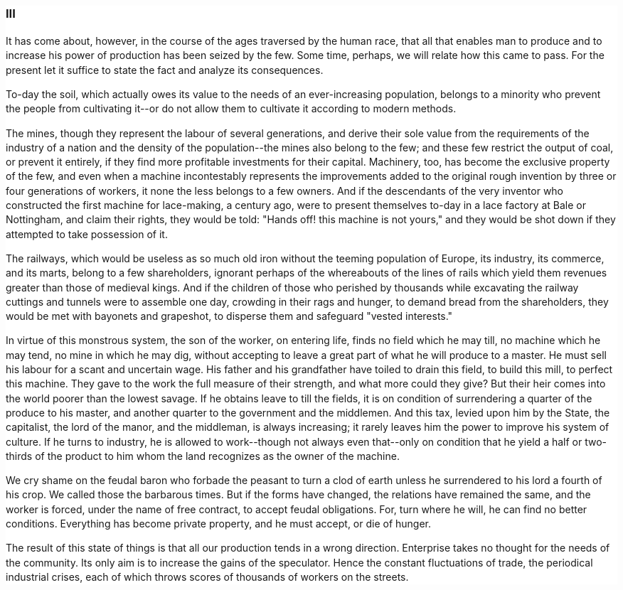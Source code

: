 
### III

It has come about, however, in the course of the ages traversed by the human race, that all that enables man to produce and to increase his power of production has been seized by the few. Some time, perhaps, we will relate how this came to pass. For the present let it suffice to state the fact and analyze its consequences.

To-day the soil, which actually owes its value to the needs of an ever-increasing population, belongs to a minority who prevent the people from cultivating it--or do not allow them to cultivate it according to modern methods.

The mines, though they represent the labour of several generations, and derive their sole value from the requirements of the industry of a nation and the density of the population--the mines also belong to the few; and these few restrict the output of coal, or prevent it entirely, if they find more profitable investments for their capital. Machinery, too, has become the exclusive property of the few, and even when a machine incontestably represents the improvements added to the original rough invention by three or four generations of workers, it none the less belongs to a few owners. And if the descendants of the very inventor who constructed the first machine for lace-making, a century ago, were to present themselves to-day in a lace factory at Bale or Nottingham, and claim their rights, they would be told: "Hands off! this machine is not yours," and they would be shot down if they attempted to take possession of it.

The railways, which would be useless as so much old iron without the teeming population of Europe, its industry, its commerce, and its marts, belong to a few shareholders, ignorant perhaps of the whereabouts of the lines of rails which yield them revenues greater than those of medieval kings. And if the children of those who perished by thousands while excavating the railway cuttings and tunnels were to assemble one day, crowding in their rags and hunger, to demand bread from the shareholders, they would be met with bayonets and grapeshot, to disperse them and safeguard "vested interests."

In virtue of this monstrous system, the son of the worker, on entering life, finds no field which he may till, no machine which he may tend, no mine in which he may dig, without accepting to leave a great part of what he will produce to a master. He must sell his labour for a scant and uncertain wage. His father and his grandfather have toiled to drain this field, to build this mill, to perfect this machine. They gave to the work the full measure of their strength, and what more could they give? But their heir comes into the world poorer than the lowest savage. If he obtains leave to till the fields, it is on condition of surrendering a quarter of the produce to his master, and another quarter to the government and the middlemen. And this tax, levied upon him by the State, the capitalist, the lord of the manor, and the middleman, is always increasing; it rarely leaves him the power to improve his system of culture. If he turns to industry, he is allowed to work--though not always even that--only on condition that he yield a half or two-thirds of the product to him whom the land recognizes as the owner of the machine.

We cry shame on the feudal baron who forbade the peasant to turn a clod of earth unless he surrendered to his lord a fourth of his crop. We called those the barbarous times. But if the forms have changed, the relations have remained the same, and the worker is forced, under the name of free contract, to accept feudal obligations. For, turn where he will, he can find no better conditions. Everything has become private property, and he must accept, or die of hunger.

The result of this state of things is that all our production tends in a wrong direction. Enterprise takes no thought for the needs of the community. Its only aim is to increase the gains of the speculator. Hence the constant fluctuations of trade, the periodical industrial crises, each of which throws scores of thousands of workers on the streets.
